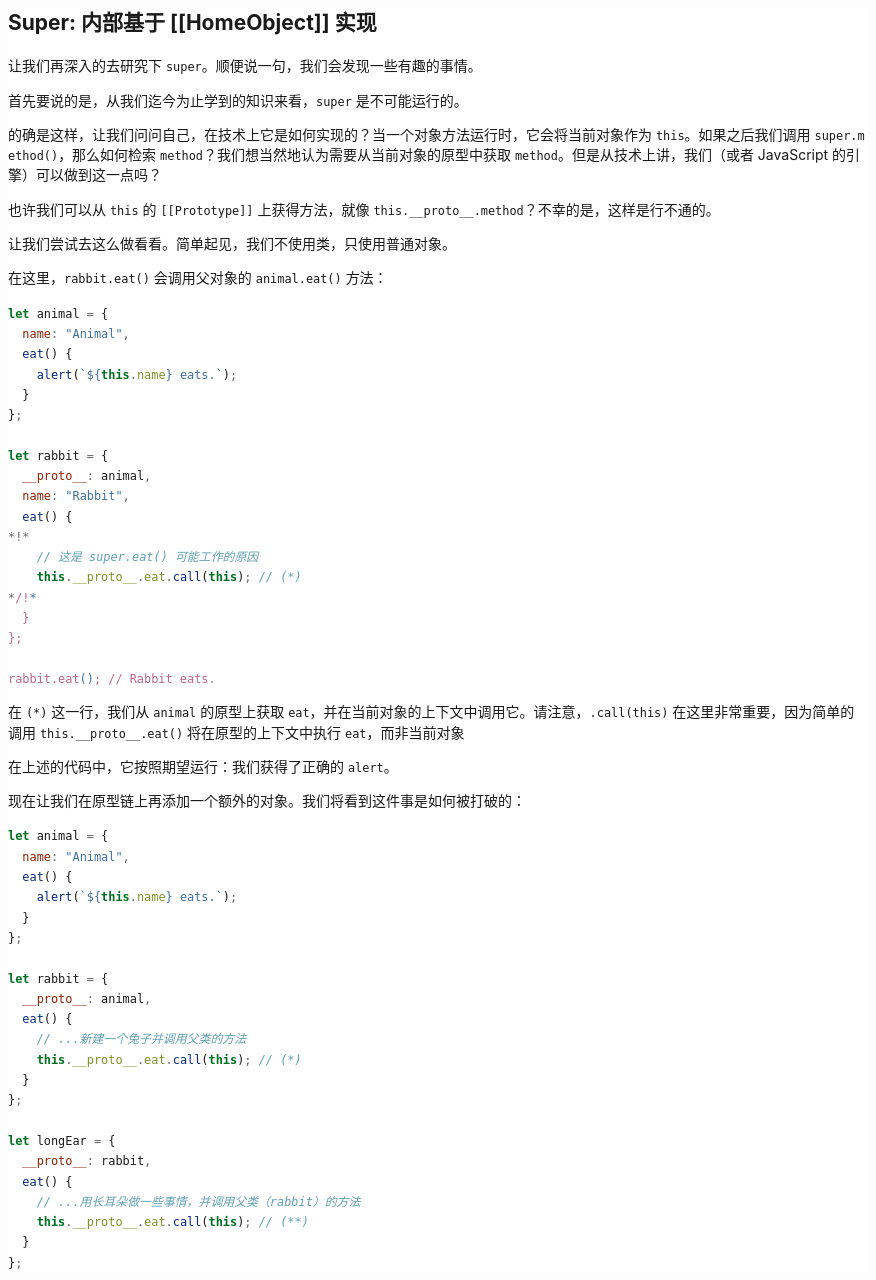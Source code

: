 
## Super: 内部基于 [[HomeObject]] 实现

让我们再深入的去研究下 `super`。顺便说一句，我们会发现一些有趣的事情。

首先要说的是，从我们迄今为止学到的知识来看，`super` 是不可能运行的。

的确是这样，让我们问问自己，在技术上它是如何实现的？当一个对象方法运行时，它会将当前对象作为 `this`。如果之后我们调用 `super.method()`，那么如何检索 `method`？我们想当然地认为需要从当前对象的原型中获取 `method`。但是从技术上讲，我们（或者 JavaScript 的引擎）可以做到这一点吗？

也许我们可以从 `this` 的 `[[Prototype]]` 上获得方法，就像 `this.__proto__.method`？不幸的是，这样是行不通的。

让我们尝试去这么做看看。简单起见，我们不使用类，只使用普通对象。

在这里，`rabbit.eat()` 会调用父对象的 `animal.eat()` 方法：

```js run
let animal = {
  name: "Animal",
  eat() {
    alert(`${this.name} eats.`);
  }
};

let rabbit = {
  __proto__: animal,
  name: "Rabbit",
  eat() {
*!*
    // 这是 super.eat() 可能工作的原因
    this.__proto__.eat.call(this); // (*)
*/!*
  }
};

rabbit.eat(); // Rabbit eats.
```

在 `(*)` 这一行，我们从 `animal` 的原型上获取 `eat`，并在当前对象的上下文中调用它。请注意，`.call(this)` 在这里非常重要，因为简单的调用 `this.__proto__.eat()` 将在原型的上下文中执行 `eat`，而非当前对象

在上述的代码中，它按照期望运行：我们获得了正确的 `alert`。

现在让我们在原型链上再添加一个额外的对象。我们将看到这件事是如何被打破的：

```js run
let animal = {
  name: "Animal",
  eat() {
    alert(`${this.name} eats.`);
  }
};

let rabbit = {
  __proto__: animal,
  eat() {
    // ...新建一个兔子并调用父类的方法
    this.__proto__.eat.call(this); // (*)
  }
};

let longEar = {
  __proto__: rabbit,
  eat() {
    // ...用长耳朵做一些事情，并调用父类（rabbit）的方法
    this.__proto__.eat.call(this); // (**)
  }
};
```
